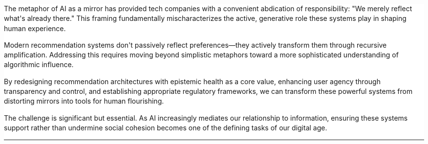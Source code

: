 The metaphor of AI as a mirror has provided tech companies with a convenient abdication of responsibility: "We merely reflect what's already there." This framing fundamentally mischaracterizes the active, generative role these systems play in shaping human experience.

Modern recommendation systems don't passively reflect preferences—they actively transform them through recursive amplification. Addressing this requires moving beyond simplistic metaphors toward a more sophisticated understanding of algorithmic influence.

By redesigning recommendation architectures with epistemic health as a core value, enhancing user agency through transparency and control, and establishing appropriate regulatory frameworks, we can transform these powerful systems from distorting mirrors into tools for human flourishing.

The challenge is significant but essential. As AI increasingly mediates our relationship to information, ensuring these systems support rather than undermine social cohesion becomes one of the defining tasks of our digital age.

---

[^1]: Pariser, E. (2011). *The Filter Bubble: What the Internet Is Hiding from You*. Penguin Press.

[^2]: Tufekci, Z. (2018). YouTube, the great radicalizer. *The New York Times*, March 10, 2018. [https://www.nytimes.com/2018/03/10/opinion/sunday/youtube-politics-radical.html](https://www.nytimes.com/2018/03/10/opinion/sunday/youtube-politics-radical.html)

[^3]: Jiang, R., Chiappa, S., Lattimore, T., György, A., & Kohli, P. (2019). Degenerate feedback loops in recommender systems. *Proceedings of the 2019 AAAI/ACM Conference on AI, Ethics, and Society*, 383-390. [https://doi.org/10.1145/3306618.3314288](https://doi.org/10.1145/3306618.3314288)

[^4]: Mansoury, M., Abdollahpouri, H., Pechenizkiy, M., Mobasher, B., & Burke, R. (2020). Feedback loop and bias amplification in recommender systems. *Proceedings of the 29th ACM International Conference on Information & Knowledge Management*, 2145-2148. [https://doi.org/10.1145/3340531.3412152](https://doi.org/10.1145/3340531.3412152)

[^5]: Ribeiro, M. H., Ottoni, R., West, R., Almeida, V. A., & Meira, W. (2020). Auditing radicalization pathways on YouTube. *Proceedings of the 2020 Conference on Fairness, Accountability, and Transparency*, 131-141. [https://doi.org/10.1145/3351095.3372879](https://doi.org/10.1145/3351095.3372879)

[^6]: Bakshy, E., Messing, S., & Adamic, L. A. (2015). Exposure to ideologically diverse news and opinion on Facebook. *Science*, 348(6239), 1130-1132. [https://doi.org/10.1126/science.aaa1160](https://doi.org/10.1126/science.aaa1160)

[^7]: Mozilla Foundation. (2021). *YouTube Regrets: A crowdsourced investigation into YouTube's recommendation algorithm*. [https://foundation.mozilla.org/en/campaigns/regrets-reporter/findings/](https://foundation.mozilla.org/en/campaigns/regrets-reporter/findings/)

[^8]: Bail, C. A., Argyle, L. P., Brown, T. W., Bumpus, J. P., Chen, H., Hunzaker, M. F., ... & Volfovsky, A. (2018). Exposure to opposing views on social media can increase political polarization. *Proceedings of the National Academy of Sciences*, 115(37), 9216-9221. [https://doi.org/10.1073/pnas.1804840115](https://doi.org/10.1073/pnas.1804840115)

[^9]: Flaxman, S., Goel, S., & Rao, J. M. (2016). Filter bubbles, echo chambers, and online news consumption. *Public Opinion Quarterly*, 80(S1), 298-320. [https://doi.org/10.1093/poq/nfw006](https://doi.org/10.1093/poq/nfw006)

[^10]: Fletcher, R., & Nielsen, R. K. (2018). Are people incidentally exposed to news on social media? A comparative analysis. *New Media & Society*, 20(7), 2450-2468. [https://doi.org/10.1177/1461444817724170](https://doi.org/10.1177/1461444817724170)

[^11]: Geschke, D., Lorenz, J., & Holtz, P. (2019). The triple‐filter bubble: Using agent‐based modelling to test a meta‐theoretical framework for the emergence of filter bubbles and echo chambers. *British Journal of Social Psychology*, 58(1), 129-149. [https://doi.org/10.1111/bjso.12286](https://doi.org/10.1111/bjso.12286)

[^12]: Stray, J. (2021). Designing recommender systems to depolarize. *arXiv preprint arXiv:2107.04953*. [https://arxiv.org/abs/2107.04953](https://arxiv.org/abs/2107.04953)

[^13]: Ada Lovelace Institute. (2020). *Examining the Black Box: Tools for Assessing Algorithmic Systems*. [https://www.adalovelaceinstitute.org/report/examining-the-black-box-tools-for-assessing-algorithmic-systems/](https://www.adalovelaceinstitute.org/report/examining-the-black-box-tools-for-assessing-algorithmic-systems/)

[^14]: Cohen, J. E. (2019). Between truth and power: The legal constructions of informational capitalism. Oxford University Press. [https://doi.org/10.1093/oso/9780190246693.001.0001](https://doi.org/10.1093/oso/9780190246693.001.0001)

[^15]: Access Now. (2018). *Human Rights in the Age of Artificial Intelligence*. [https://www.accessnow.org/cms/assets/uploads/2018/11/AI-and-Human-Rights.pdf](https://www.accessnow.org/cms/assets/uploads/2018/11/AI-and-Human-Rights.pdf)

[^16]: Helberger, N. (2019). On the democratic role of news recommenders. *Digital Journalism*, 7(8), 993-1012. [https://doi.org/10.1080/21670811.2019.1623700](https://doi.org/10.1080/21670811.2019.1623700)